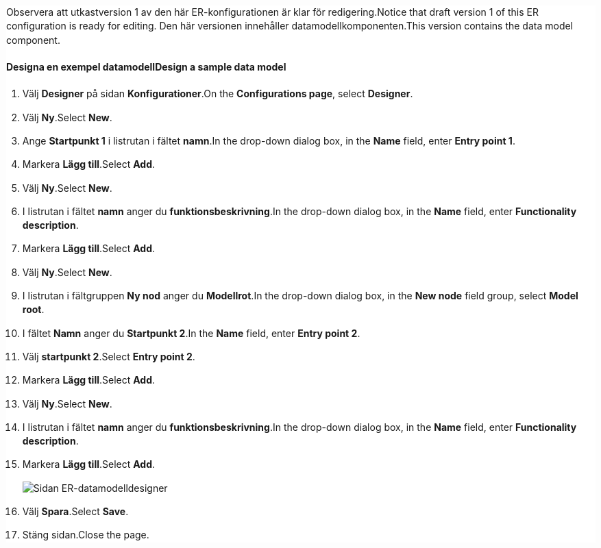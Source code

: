 <span data-ttu-id="34db1-314">Observera att utkastversion 1 av den här ER-konfigurationen är klar för redigering.</span><span class="sxs-lookup"><span data-stu-id="34db1-314">Notice that draft version 1 of this ER configuration is ready for editing.</span></span> <span data-ttu-id="34db1-315">Den här versionen innehåller datamodellkomponenten.</span><span class="sxs-lookup"><span data-stu-id="34db1-315">This version contains the data model component.</span></span>

#### <a name="design-a-sample-data-model"></a><span data-ttu-id="34db1-316">Designa en exempel datamodell</span><span class="sxs-lookup"><span data-stu-id="34db1-316">Design a sample data model</span></span>

1.  <span data-ttu-id="34db1-317">Välj **Designer** på sidan **Konfigurationer**.</span><span class="sxs-lookup"><span data-stu-id="34db1-317">On the **Configurations page**, select **Designer**.</span></span>
2.  <span data-ttu-id="34db1-318">Välj **Ny**.</span><span class="sxs-lookup"><span data-stu-id="34db1-318">Select **New**.</span></span>
3.  <span data-ttu-id="34db1-319">Ange **Startpunkt 1** i listrutan i fältet **namn**.</span><span class="sxs-lookup"><span data-stu-id="34db1-319">In the drop-down dialog box, in the **Name** field, enter **Entry point 1**.</span></span>
4.  <span data-ttu-id="34db1-320">Markera **Lägg till**.</span><span class="sxs-lookup"><span data-stu-id="34db1-320">Select **Add**.</span></span>
5.  <span data-ttu-id="34db1-321">Välj **Ny**.</span><span class="sxs-lookup"><span data-stu-id="34db1-321">Select **New**.</span></span>
6.  <span data-ttu-id="34db1-322">I listrutan i fältet **namn** anger du **funktionsbeskrivning**.</span><span class="sxs-lookup"><span data-stu-id="34db1-322">In the drop-down dialog box, in the **Name** field, enter **Functionality description**.</span></span>
7.  <span data-ttu-id="34db1-323">Markera **Lägg till**.</span><span class="sxs-lookup"><span data-stu-id="34db1-323">Select **Add**.</span></span>
8.  <span data-ttu-id="34db1-324">Välj **Ny**.</span><span class="sxs-lookup"><span data-stu-id="34db1-324">Select **New**.</span></span>
9.  <span data-ttu-id="34db1-325">I listrutan i fältgruppen **Ny nod** anger du **Modellrot**.</span><span class="sxs-lookup"><span data-stu-id="34db1-325">In the drop-down dialog box, in the **New node** field group, select **Model root**.</span></span>
10. <span data-ttu-id="34db1-326">I fältet **Namn** anger du **Startpunkt 2**.</span><span class="sxs-lookup"><span data-stu-id="34db1-326">In the **Name** field, enter **Entry point 2**.</span></span>
11. <span data-ttu-id="34db1-327">Välj **startpunkt 2**.</span><span class="sxs-lookup"><span data-stu-id="34db1-327">Select **Entry point 2**.</span></span>
12. <span data-ttu-id="34db1-328">Markera **Lägg till**.</span><span class="sxs-lookup"><span data-stu-id="34db1-328">Select **Add**.</span></span>
13. <span data-ttu-id="34db1-329">Välj **Ny**.</span><span class="sxs-lookup"><span data-stu-id="34db1-329">Select **New**.</span></span>
14. <span data-ttu-id="34db1-330">I listrutan i fältet **namn** anger du **funktionsbeskrivning**.</span><span class="sxs-lookup"><span data-stu-id="34db1-330">In the drop-down dialog box, in the **Name** field, enter **Functionality description**.</span></span>
15. <span data-ttu-id="34db1-331">Markera **Lägg till**.</span><span class="sxs-lookup"><span data-stu-id="34db1-331">Select **Add**.</span></span>

    ![Sidan ER-datamodelldesigner](./media/RCS-Context-specific-mapping-Model.PNG)

16. <span data-ttu-id="34db1-333">Välj **Spara**.</span><span class="sxs-lookup"><span data-stu-id="34db1-333">Select **Save**.</span></span>
17. <span data-ttu-id="34db1-334">Stäng sidan.</span><span class="sxs-lookup"><span data-stu-id="34db1-334">Close the page.</span></span>
